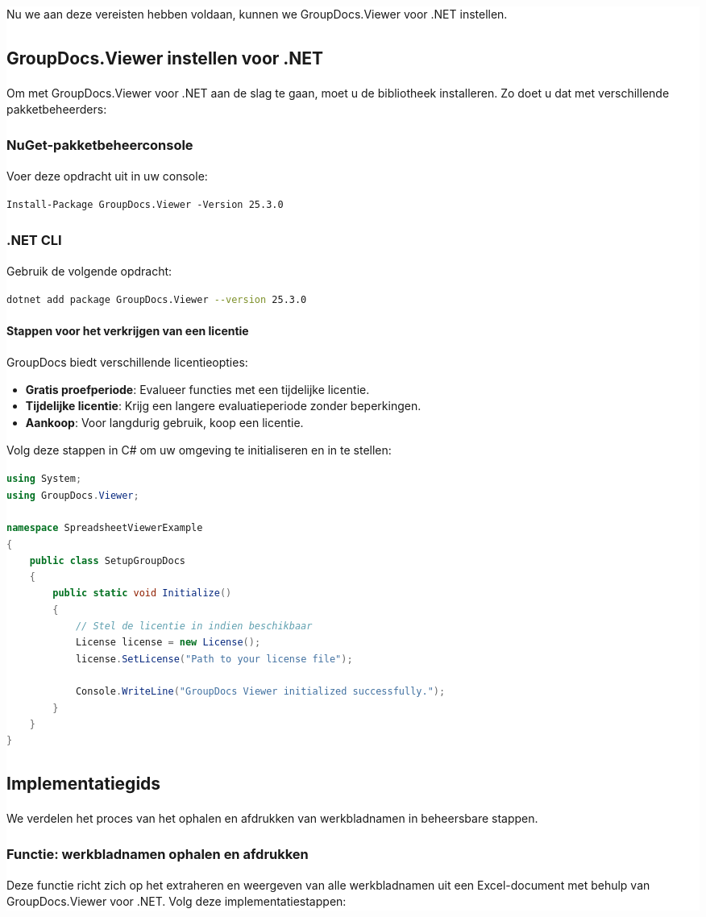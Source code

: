 Nu we aan deze vereisten hebben voldaan, kunnen we GroupDocs.Viewer voor .NET instellen.

## GroupDocs.Viewer instellen voor .NET

Om met GroupDocs.Viewer voor .NET aan de slag te gaan, moet u de bibliotheek installeren. Zo doet u dat met verschillende pakketbeheerders:

### NuGet-pakketbeheerconsole
Voer deze opdracht uit in uw console:
```plaintext
Install-Package GroupDocs.Viewer -Version 25.3.0
```

### .NET CLI
Gebruik de volgende opdracht:
```bash
dotnet add package GroupDocs.Viewer --version 25.3.0
```

#### Stappen voor het verkrijgen van een licentie
GroupDocs biedt verschillende licentieopties:
- **Gratis proefperiode**: Evalueer functies met een tijdelijke licentie.
- **Tijdelijke licentie**: Krijg een langere evaluatieperiode zonder beperkingen.
- **Aankoop**: Voor langdurig gebruik, koop een licentie.

Volg deze stappen in C# om uw omgeving te initialiseren en in te stellen:
```csharp
using System;
using GroupDocs.Viewer;

namespace SpreadsheetViewerExample
{
    public class SetupGroupDocs
    {
        public static void Initialize()
        {
            // Stel de licentie in indien beschikbaar
            License license = new License();
            license.SetLicense("Path to your license file");

            Console.WriteLine("GroupDocs Viewer initialized successfully.");
        }
    }
}
```

## Implementatiegids

We verdelen het proces van het ophalen en afdrukken van werkbladnamen in beheersbare stappen.

### Functie: werkbladnamen ophalen en afdrukken
Deze functie richt zich op het extraheren en weergeven van alle werkbladnamen uit een Excel-document met behulp van GroupDocs.Viewer voor .NET. Volg deze implementatiestappen:

